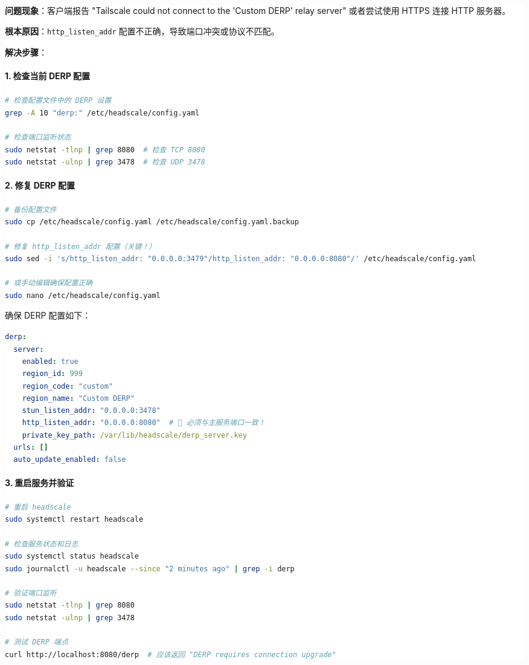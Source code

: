 **问题现象**：客户端报告 "Tailscale could not connect to the 'Custom DERP' relay server" 或者尝试使用 HTTPS 连接 HTTP 服务器。

**根本原因**：`http_listen_addr` 配置不正确，导致端口冲突或协议不匹配。

**解决步骤**：

#### 1. 检查当前 DERP 配置

```bash
# 检查配置文件中的 DERP 设置
grep -A 10 "derp:" /etc/headscale/config.yaml

# 检查端口监听状态
sudo netstat -tlnp | grep 8080  # 检查 TCP 8080
sudo netstat -ulnp | grep 3478  # 检查 UDP 3478
```

#### 2. 修复 DERP 配置

```bash
# 备份配置文件
sudo cp /etc/headscale/config.yaml /etc/headscale/config.yaml.backup

# 修复 http_listen_addr 配置（关键！）
sudo sed -i 's/http_listen_addr: "0.0.0.0:3479"/http_listen_addr: "0.0.0.0:8080"/' /etc/headscale/config.yaml

# 或手动编辑确保配置正确
sudo nano /etc/headscale/config.yaml
```

确保 DERP 配置如下：
```yaml
derp:
  server:
    enabled: true
    region_id: 999
    region_code: "custom"
    region_name: "Custom DERP"
    stun_listen_addr: "0.0.0.0:3478"
    http_listen_addr: "0.0.0.0:8080"  # 🔑 必须与主服务端口一致！
    private_key_path: /var/lib/headscale/derp_server.key
  urls: []
  auto_update_enabled: false
```

#### 3. 重启服务并验证

```bash
# 重启 headscale
sudo systemctl restart headscale

# 检查服务状态和日志
sudo systemctl status headscale
sudo journalctl -u headscale --since "2 minutes ago" | grep -i derp

# 验证端口监听
sudo netstat -tlnp | grep 8080
sudo netstat -ulnp | grep 3478

# 测试 DERP 端点
curl http://localhost:8080/derp  # 应该返回 "DERP requires connection upgrade"
```
